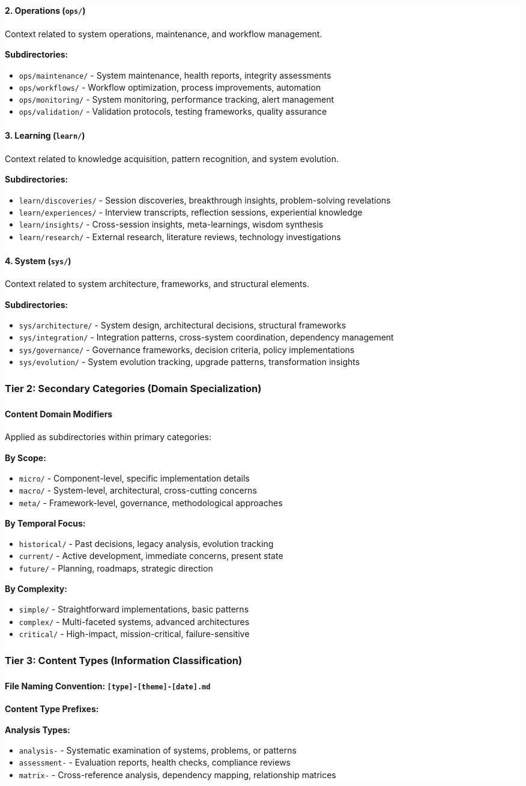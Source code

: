 #### 2. **Operations** (`ops/`)
Context related to system operations, maintenance, and workflow management.

**Subdirectories:**
- `ops/maintenance/` - System maintenance, health reports, integrity assessments
- `ops/workflows/` - Workflow optimization, process improvements, automation
- `ops/monitoring/` - System monitoring, performance tracking, alert management
- `ops/validation/` - Validation protocols, testing frameworks, quality assurance

#### 3. **Learning** (`learn/`)
Context related to knowledge acquisition, pattern recognition, and system evolution.

**Subdirectories:**
- `learn/discoveries/` - Session discoveries, breakthrough insights, problem-solving revelations
- `learn/experiences/` - Interview transcripts, reflection sessions, experiential knowledge
- `learn/insights/` - Cross-session insights, meta-learnings, wisdom synthesis
- `learn/research/` - External research, literature reviews, technology investigations

#### 4. **System** (`sys/`)
Context related to system architecture, frameworks, and structural elements.

**Subdirectories:**
- `sys/architecture/` - System design, architectural decisions, structural frameworks
- `sys/integration/` - Integration patterns, cross-system coordination, dependency management
- `sys/governance/` - Governance frameworks, decision criteria, policy implementations
- `sys/evolution/` - System evolution tracking, upgrade patterns, transformation insights

### Tier 2: Secondary Categories (Domain Specialization)

#### Content Domain Modifiers
Applied as subdirectories within primary categories:

**By Scope:**
- `micro/` - Component-level, specific implementation details
- `macro/` - System-level, architectural, cross-cutting concerns
- `meta/` - Framework-level, governance, methodological approaches

**By Temporal Focus:**
- `historical/` - Past decisions, legacy analysis, evolution tracking
- `current/` - Active development, immediate concerns, present state
- `future/` - Planning, roadmaps, strategic direction

**By Complexity:**
- `simple/` - Straightforward implementations, basic patterns
- `complex/` - Multi-faceted systems, advanced architectures
- `critical/` - High-impact, mission-critical, failure-sensitive

### Tier 3: Content Types (Information Classification)

#### File Naming Convention: `[type]-[theme]-[date].md`

**Content Type Prefixes:**

**Analysis Types:**
- `analysis-` - Systematic examination of systems, problems, or patterns
- `assessment-` - Evaluation reports, health checks, compliance reviews
- `matrix-` - Cross-reference analysis, dependency mapping, relationship matrices

